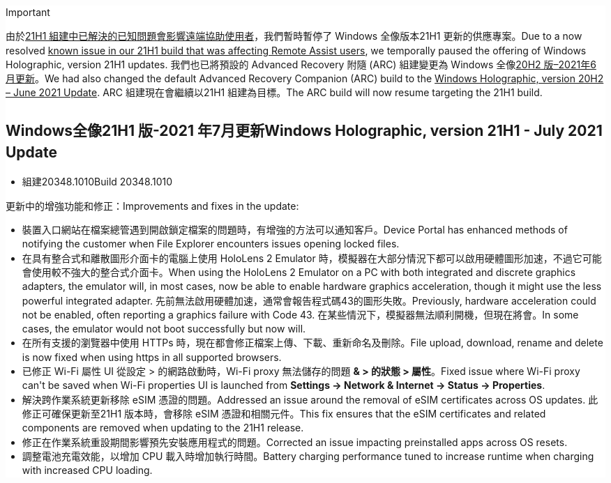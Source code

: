 > [!IMPORTANT]
> <span data-ttu-id="577c6-110">由於[21H1 組建中已解決的已知問題會影響遠端協助使用者](hololens-troubleshooting.md#remote-assist-video-freezes-after-20-minutes)，我們暫時暫停了 Windows 全像版本21H1 更新的供應專案。</span><span class="sxs-lookup"><span data-stu-id="577c6-110">Due to a now resolved [known issue in our 21H1 build that was affecting Remote Assist users](hololens-troubleshooting.md#remote-assist-video-freezes-after-20-minutes), we temporally paused the offering of Windows Holographic, version 21H1 updates.</span></span> <span data-ttu-id="577c6-111">我們也已將預設的 Advanced Recovery 附隨 (ARC) 組建變更為 Windows 全像[20H2 版–2021年6月更新](hololens-release-notes.md#windows-holographic-version-20h2--june-2021-update)。</span><span class="sxs-lookup"><span data-stu-id="577c6-111">We had also changed the default Advanced Recovery Companion (ARC) build to the [Windows Holographic, version 20H2 – June 2021 Update](hololens-release-notes.md#windows-holographic-version-20h2--june-2021-update).</span></span> <span data-ttu-id="577c6-112">ARC 組建現在會繼續以21H1 組建為目標。</span><span class="sxs-lookup"><span data-stu-id="577c6-112">The ARC build will now resume targeting the 21H1 build.</span></span>

## <a name="windows-holographic-version-21h1---july-2021-update"></a><span data-ttu-id="577c6-113">Windows全像21H1 版-2021 年7月更新</span><span class="sxs-lookup"><span data-stu-id="577c6-113">Windows Holographic, version 21H1 - July 2021 Update</span></span>
- <span data-ttu-id="577c6-114">組建20348.1010</span><span class="sxs-lookup"><span data-stu-id="577c6-114">Build 20348.1010</span></span>

<span data-ttu-id="577c6-115">更新中的增強功能和修正：</span><span class="sxs-lookup"><span data-stu-id="577c6-115">Improvements and fixes in the update:</span></span>

- <span data-ttu-id="577c6-116">裝置入口網站在檔案總管遇到開啟鎖定檔案的問題時，有增強的方法可以通知客戶。</span><span class="sxs-lookup"><span data-stu-id="577c6-116">Device Portal has enhanced methods of notifying the customer when File Explorer encounters issues opening locked files.</span></span>
- <span data-ttu-id="577c6-117">在具有整合式和離散圖形介面卡的電腦上使用 HoloLens 2 Emulator 時，模擬器在大部分情況下都可以啟用硬體圖形加速，不過它可能會使用較不強大的整合式介面卡。</span><span class="sxs-lookup"><span data-stu-id="577c6-117">When using the HoloLens 2 Emulator on a PC with both integrated and discrete graphics adapters, the emulator will, in most cases, now be able to enable hardware graphics acceleration, though it might use the less powerful integrated adapter.</span></span>  <span data-ttu-id="577c6-118">先前無法啟用硬體加速，通常會報告程式碼43的圖形失敗。</span><span class="sxs-lookup"><span data-stu-id="577c6-118">Previously, hardware acceleration could not be enabled, often reporting a graphics failure with Code 43.</span></span>  <span data-ttu-id="577c6-119">在某些情況下，模擬器無法順利開機，但現在將會。</span><span class="sxs-lookup"><span data-stu-id="577c6-119">In some cases, the emulator would not boot successfully but now will.</span></span>
- <span data-ttu-id="577c6-120">在所有支援的瀏覽器中使用 HTTPs 時，現在都會修正檔案上傳、下載、重新命名及刪除。</span><span class="sxs-lookup"><span data-stu-id="577c6-120">File upload, download, rename and delete is now fixed when using https in all supported browsers.</span></span>
- <span data-ttu-id="577c6-121">已修正 Wi-Fi 屬性 UI 從設定 > 的網路啟動時，Wi-Fi proxy 無法儲存的問題 **& > 的狀態 > 屬性**。</span><span class="sxs-lookup"><span data-stu-id="577c6-121">Fixed issue where Wi-Fi proxy can't be saved when Wi-Fi properties UI is launched from **Settings -> Network & Internet -> Status -> Properties**.</span></span>
- <span data-ttu-id="577c6-122">解決跨作業系統更新移除 eSIM 憑證的問題。</span><span class="sxs-lookup"><span data-stu-id="577c6-122">Addressed an issue around the removal of eSIM certificates across OS updates.</span></span> <span data-ttu-id="577c6-123">此修正可確保更新至21H1 版本時，會移除 eSIM 憑證和相關元件。</span><span class="sxs-lookup"><span data-stu-id="577c6-123">This fix ensures that the eSIM certificates and related components are removed when updating to the 21H1 release.</span></span>
- <span data-ttu-id="577c6-124">修正在作業系統重設期間影響預先安裝應用程式的問題。</span><span class="sxs-lookup"><span data-stu-id="577c6-124">Corrected an issue impacting preinstalled apps across OS resets.</span></span> 
- <span data-ttu-id="577c6-125">調整電池充電效能，以增加 CPU 載入時增加執行時間。</span><span class="sxs-lookup"><span data-stu-id="577c6-125">Battery charging performance tuned to increase runtime when charging with increased CPU loading.</span></span>
